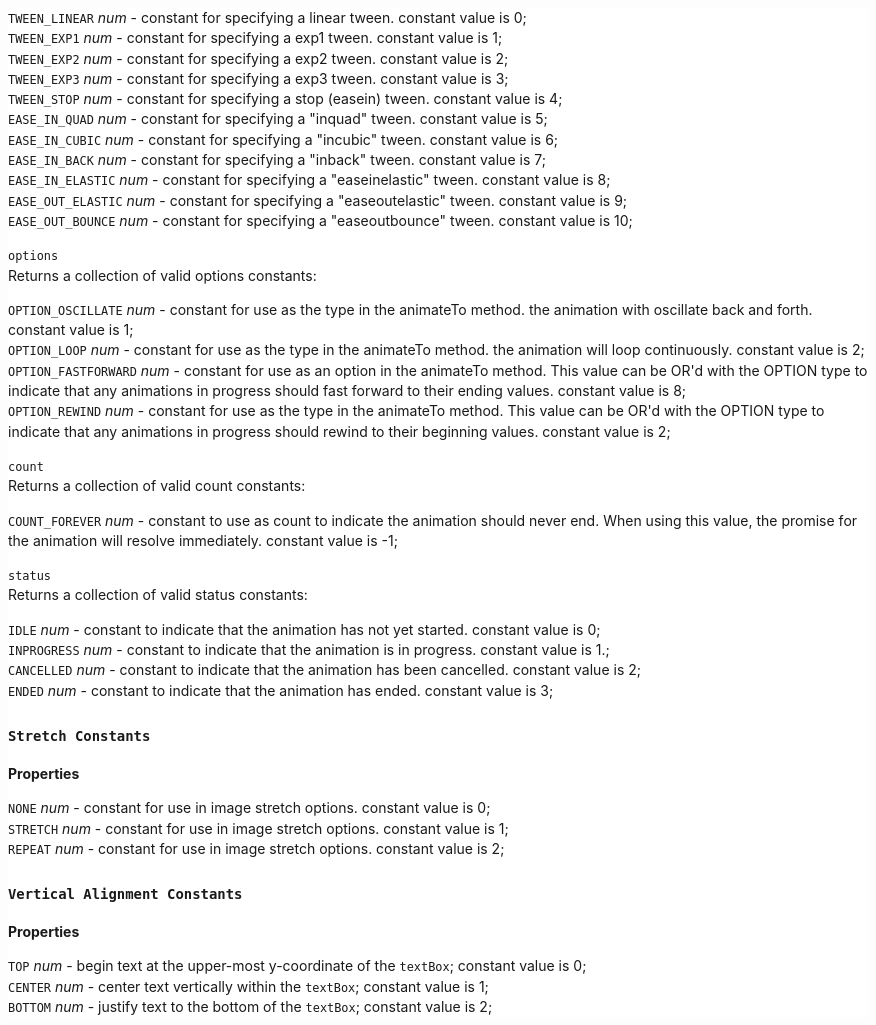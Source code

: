 `TWEEN_LINEAR` *num* - constant for specifying a linear tween. constant value is 0;   
`TWEEN_EXP1` *num* - constant for specifying a exp1 tween. constant value is 1;   
`TWEEN_EXP2` *num* - constant for specifying a exp2 tween. constant value is 2;   
`TWEEN_EXP3` *num* - constant for specifying a exp3 tween. constant value is 3;   
`TWEEN_STOP` *num* - constant for specifying a stop (easein) tween. constant value is 4;   
`EASE_IN_QUAD` *num* - constant for specifying a "inquad" tween. constant value is 5;   
`EASE_IN_CUBIC` *num* - constant for specifying a "incubic" tween. constant value is 6;   
`EASE_IN_BACK` *num* - constant for specifying a "inback" tween. constant value is 7;   
`EASE_IN_ELASTIC` *num* - constant for specifying a "easeinelastic" tween. constant value is 8;   
`EASE_OUT_ELASTIC` *num* - constant for specifying a "easeoutelastic" tween. constant value is 9;   
`EASE_OUT_BOUNCE` *num* - constant for specifying a "easeoutbounce" tween. constant value is 10;   

`options`   
Returns a collection of valid options constants:

`OPTION_OSCILLATE` *num* - constant for use as the type in the animateTo method. the animation with oscillate back and forth. constant value is 1;   
`OPTION_LOOP` *num* - constant for use as the type in the animateTo method. the animation will loop continuously. constant value is 2;   
`OPTION_FASTFORWARD` *num* - constant for use as an option in the animateTo method. This value can be OR'd with the OPTION type to indicate that any animations in progress should fast forward to their ending values. constant value is 8;   
`OPTION_REWIND` *num* - constant for use as the type in the animateTo method. This value can be OR'd with the OPTION type to indicate that any animations in progress should rewind to their beginning values. constant value is 2;   

`count`   
Returns a collection of valid count constants:

`COUNT_FOREVER` *num* - constant to use as count to indicate the animation should never end. When using this value, the promise for the animation will resolve immediately. constant value is -1;   

`status`   
Returns a collection of valid status constants:

`IDLE` *num* - constant to indicate that the animation has not yet started. constant value is 0;   
`INPROGRESS` *num* - constant to indicate that the animation is in progress. constant value is 1.;   
`CANCELLED` *num* - constant to indicate that the animation has been cancelled. constant value is 2;   
`ENDED` *num* - constant to indicate that the animation has ended. constant value is 3;   

### `Stretch Constants`

**Properties**

`NONE` *num* - constant for use in image stretch options. constant value is 0;   
`STRETCH` *num* - constant for use in image stretch options. constant value is 1;   
`REPEAT` *num* - constant for use in image stretch options. constant value is 2;   

### `Vertical Alignment Constants`

**Properties**

`TOP` *num* - begin text at the upper-most y-coordinate of the `textBox`; constant value is 0;   
`CENTER` *num* - center text vertically within the `textBox`; constant value is 1;   
`BOTTOM` *num* - justify text to the bottom of the `textBox`; constant value is 2;   
